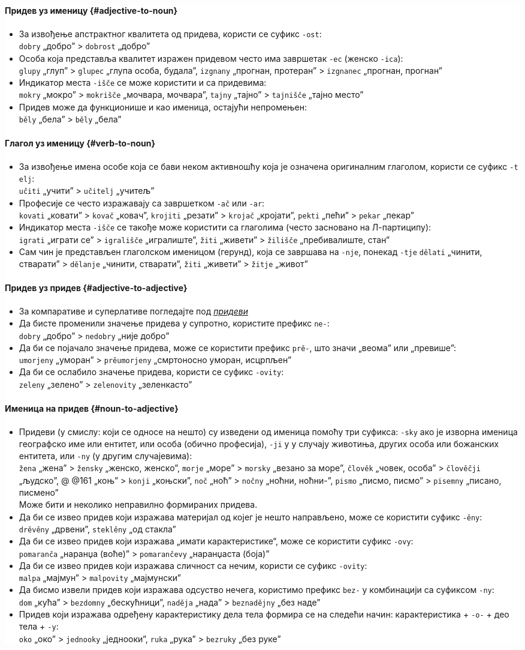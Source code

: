 #### Придев уз именицу \{#adjective-to-noun}

- За извођење апстрактног квалитета од придева, користи се суфикс `-ost`:\
  `dobry` „добро” > `dobrost` „добро”
- Особа која представља квалитет изражен придевом често има завршетак `-ec` (женско `-ica`):\
  `glupy` „глуп” > `glupec` „глупа особа, будала”, `izgnany` „прогнан, протеран” > `izgnanec` „прогнан, прогнан”
- Индикатор места `-išče` се може користити и са придевима:\
  `mokry` „мокро” > `mokrišče` „мочвара, мочвара”, `tajny` „тајно” > `tajnišče` „тајно место”
- Придев може да функционише и као именица, остајући непромењен:\
  `běly` „бела” > `běly` „бела”

#### Глагол уз именицу \{#verb-to-noun}

- За извођење имена особе која се бави неком активношћу која је означена оригиналним глаголом, користи се суфикс `-telj`:\
  `učiti` „учити” > `učitelj` „учитељ”
- Професије се често изражавају са завршетком `-ač` или `-ar`:\
  `kovati` „ковати” > `kovač` „ковач”, `krojiti` „резати” > `krojač` „кројати”, `pekti` „пећи” > `pekar` „пекар”
- Индикатор места `-išče` се такође може користити са глаголима (често засновано на Л-партиципу):\
  `igrati` „играти се” > `igrališče` „игралиште”, `žiti` „живети” > `žilišče` „пребивалиште, стан”
- Сам чин је представљен глаголском именицом (герунд), која се завршава на `-nje`, понекад `-tje`
  `dělati` „чинити, стварати” > `dělanje` „чинити, стварати”, `žiti` „живети” > `žitje` „живот”

#### Придев уз придев \{#adjective-to-adjective}

- За компаративе и суперлативе погледајте под _[придеви][1]_
- Да бисте променили значење придева у супротно, користите префикс `ne-`:\
  `dobry` „добро” > `nedobry` „није добро”
- Да би се појачало значење придева, може се користити префикс `prě-`, што значи „веома” или „превише”:\
  `umorjeny` „уморан” > `prěumorjeny` „смртоносно уморан, исцрпљен”
- Да би се ослабило значење придева, користи се суфикс `-ovity`:\
  `zeleny` „зелено” > `zelenovity` „зеленкасто”

#### Именица на придев \{#noun-to-adjective}

- Придеви (у смислу: који се односе на нешто) су изведени од именица помоћу три суфикса: `-sky` ако је изворна именица географско име или ентитет, или особа (обично професија), `-ji` у у случају животиња, других особа или божанских ентитета, или `-ny` (у другим случајевима):\
  `žena` „жена” > `žensky` „женско, женско”, `morje` „море” > `morsky` „везано за море”, `člověk` „човек, особа” > `člověčji` „људско”, @ @161 „коњ” > `konji` „коњски”, `noč` „ноћ” > `nočny` „ноћни, ноћни-”, `pismo` „писмо, писмо” > `pisemny` „писано, писмено”\
  Може бити и неколико неправилно формираних придева.
- Да би се извео придев који изражава материјал од којег је нешто направљено, може се користити суфикс `-ěny`:\
  `drěvěny` „дрвени”, `steklěny` „од стакла”
- Да би се извео придев који изражава „имати карактеристике“, може се користити суфикс `-ovy`:\
  `pomaranča` „наранџа (воће)” > `pomarančevy` „наранџаста (боја)”
- Да би се извео придев који изражава сличност са нечим, користи се суфикс `-ovity`:\
  `malpa` „мајмун” > `malpovity` „мајмунски”
- Да бисмо извели придев који изражава одсуство нечега, користимо префикс `bez-` у комбинацији са суфиксом `-ny`:\
  `dom` „кућа” > `bezdomny` „бескућници”, `naděja` „нада” > `beznadějny` „без наде”
- Придев који изражава одређену карактеристику дела тела формира се на следећи начин: карактеристика + `-o-` + део тела + `-y`:\
  `oko` „око” > `jednooky` „једнооки”, `ruka` „рука” > `bezruky` „без руке”


[1]: ../orthography.md#etymological-alphabet
[2]: ../grammar/verbs.md#participles-and-gerund